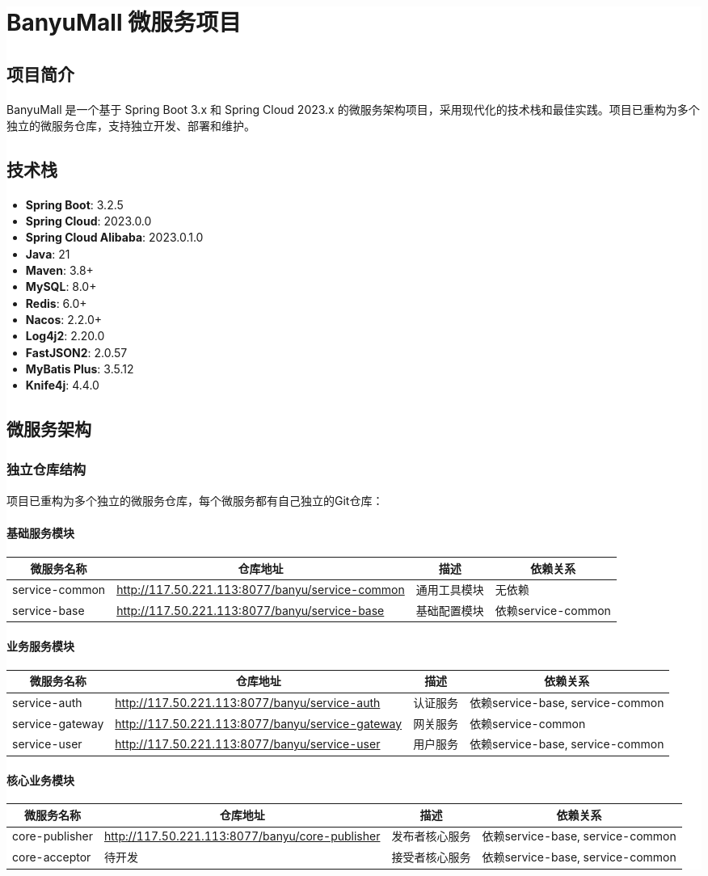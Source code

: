 # BanyuMall 微服务项目

## 项目简介

BanyuMall 是一个基于 Spring Boot 3.x 和 Spring Cloud 2023.x 的微服务架构项目，采用现代化的技术栈和最佳实践。项目已重构为多个独立的微服务仓库，支持独立开发、部署和维护。

## 技术栈

- **Spring Boot**: 3.2.5
- **Spring Cloud**: 2023.0.0
- **Spring Cloud Alibaba**: 2023.0.1.0
- **Java**: 21
- **Maven**: 3.8+
- **MySQL**: 8.0+
- **Redis**: 6.0+
- **Nacos**: 2.2.0+
- **Log4j2**: 2.20.0
- **FastJSON2**: 2.0.57
- **MyBatis Plus**: 3.5.12
- **Knife4j**: 4.4.0

## 微服务架构

### 独立仓库结构

项目已重构为多个独立的微服务仓库，每个微服务都有自己独立的Git仓库：

#### 基础服务模块

| 微服务名称 | 仓库地址 | 描述 | 依赖关系 |
|-----------|---------|------|----------|
| service-common | http://117.50.221.113:8077/banyu/service-common | 通用工具模块 | 无依赖 |
| service-base | http://117.50.221.113:8077/banyu/service-base | 基础配置模块 | 依赖service-common |

#### 业务服务模块

| 微服务名称 | 仓库地址 | 描述 | 依赖关系 |
|-----------|---------|------|----------|
| service-auth | http://117.50.221.113:8077/banyu/service-auth | 认证服务 | 依赖service-base, service-common |
| service-gateway | http://117.50.221.113:8077/banyu/service-gateway | 网关服务 | 依赖service-common |
| service-user | http://117.50.221.113:8077/banyu/service-user | 用户服务 | 依赖service-base, service-common |

#### 核心业务模块

| 微服务名称 | 仓库地址 | 描述 | 依赖关系 |
|-----------|---------|------|----------|
| core-publisher | http://117.50.221.113:8077/banyu/core-publisher | 发布者核心服务 | 依赖service-base, service-common |
| core-acceptor | 待开发 | 接受者核心服务 | 依赖service-base, service-common |

